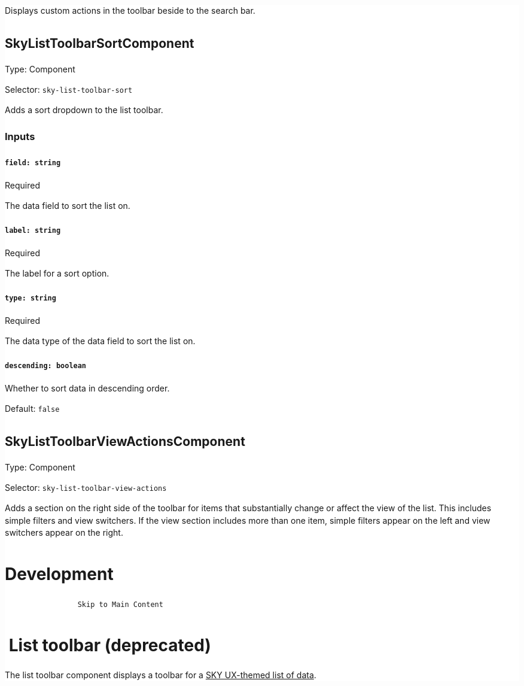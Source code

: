 Displays custom actions in the toolbar beside to the search bar.

 SkyListToolbarSortComponent
----------------------------

Type: Component

Selector: `sky-list-toolbar-sort`

Adds a sort dropdown to the list toolbar.

### Inputs

#### `field: string`

Required

The data field to sort the list on.

#### `label: string`

Required

The label for a sort option.

#### `type: string`

Required

The data type of the data field to sort the list on.

#### `descending: boolean`

Whether to sort data in descending order.

Default: `false`

 SkyListToolbarViewActionsComponent
-----------------------------------

Type: Component

Selector: `sky-list-toolbar-view-actions`

Adds a section on the right side of the toolbar for items that substantially change or affect the view of the list. This includes simple filters and view switchers. If the view section includes more than one item, simple filters appear on the left and view switchers appear on the right.

# Development

                     Skip to Main Content

 List toolbar (deprecated)
=========================

The list toolbar component displays a toolbar for a [SKY UX-themed list of data](/skyux/components/list-overview.md).
